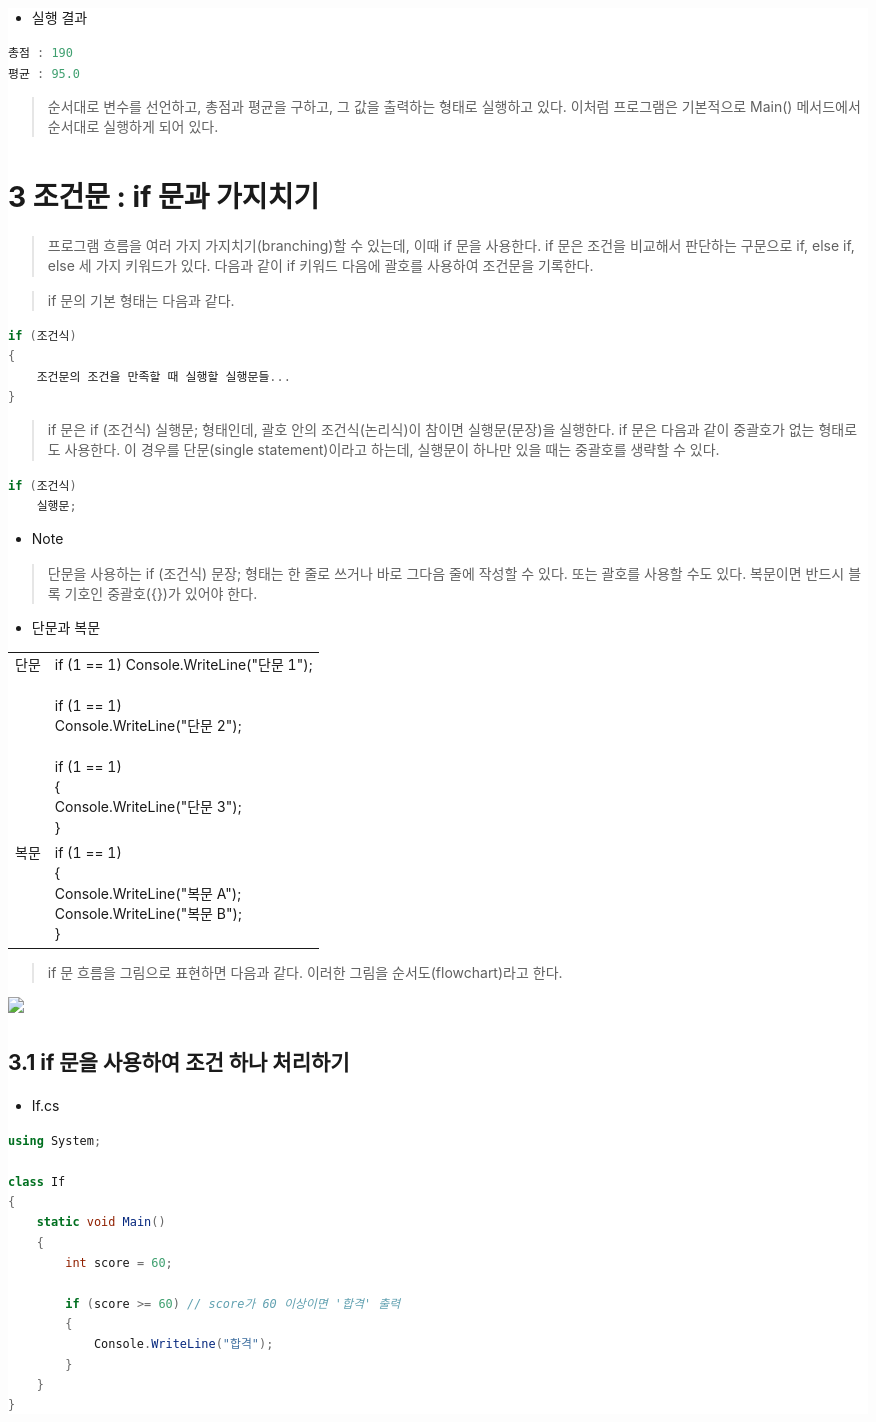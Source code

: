 - 실행 결과

```cs
총점 : 190
평균 : 95.0
```

>순서대로 변수를 선언하고, 총점과 평균을 구하고, 그 값을 출력하는 형태로 실행하고 있다. 이처럼 프로그램은 기본적으로 Main() 메서드에서 순서대로 실행하게 되어 있다.

# 3 조건문 : if 문과 가지치기

>프로그램 흐름을 여러 가지 가지치기(branching)할 수 있는데, 이때 if 문을 사용한다. if 문은 조건을 비교해서 판단하는 구문으로 if, else if, else 세 가지 키워드가 있다. 다음과 같이 if 키워드 다음에 괄호를 사용하여 조건문을 기록한다.

>if 문의 기본 형태는 다음과 같다.

```cs
if (조건식)
{
	조건문의 조건을 만족할 때 실행할 실행문들...
}
```

>if 문은 if (조건식) 실행문; 형태인데, 괄호 안의 조건식(논리식)이 참이면 실행문(문장)을 실행한다. if 문은 다음과 같이 중괄호가 없는 형태로도 사용한다. 이 경우를 단문(single statement)이라고 하는데, 실행문이 하나만 있을 때는 중괄호를 생략할 수 있다.

```cs
if (조건식)
	실행문;
```

- Note

>단문을 사용하는 if (조건식) 문장; 형태는 한 줄로 쓰거나 바로 그다음 줄에 작성할 수 있다. 또는 괄호를 사용할 수도 있다. 복문이면 반드시 블록 기호인 중괄호({})가 있어야 한다.

- 단문과 복문

|     |                                                                                                                                                            |
| --- | ---------------------------------------------------------------------------------------------------------------------------------------------------------- |
| 단문  | if (1 == 1) Console.WriteLine("단문 1");<br><br>if (1 == 1)<br>    Console.WriteLine("단문 2");<br><br>if (1 == 1)<br>{<br>    Console.WriteLine("단문 3");<br>} |
| 복문  | if (1 == 1)<br>{<br>    Console.WriteLine("복문 A");<br>    Console.WriteLine("복문 B");<br>}                                                                  |

>if 문 흐름을 그림으로 표현하면 다음과 같다. 이러한 그림을 순서도(flowchart)라고 한다.

![](https://i.imgur.com/AvBkLNY.png)

## 3.1 if 문을 사용하여 조건 하나 처리하기

- If.cs

```cs
using System;

class If
{
    static void Main()
    {
        int score = 60;

        if (score >= 60) // score가 60 이상이면 '합격' 출력
        {
            Console.WriteLine("합격");
        }
    }
}
```
